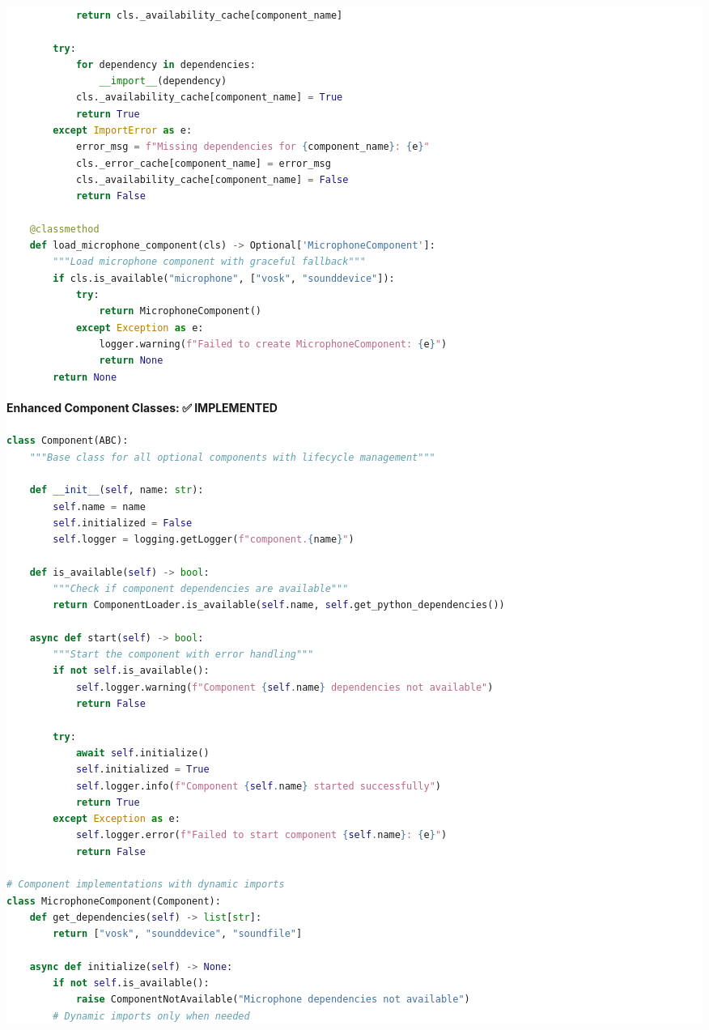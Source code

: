 ```python
            return cls._availability_cache[component_name]
            
        try:
            for dependency in dependencies:
                __import__(dependency)
            cls._availability_cache[component_name] = True
            return True
        except ImportError as e:
            error_msg = f"Missing dependencies for {component_name}: {e}"
            cls._error_cache[component_name] = error_msg
            cls._availability_cache[component_name] = False
            return False
    
    @classmethod
    def load_microphone_component(cls) -> Optional['MicrophoneComponent']:
        """Load microphone component with graceful fallback"""
        if cls.is_available("microphone", ["vosk", "sounddevice"]):
            try:
                return MicrophoneComponent()
            except Exception as e:
                logger.warning(f"Failed to create MicrophoneComponent: {e}")
                return None
        return None
```

#### **Enhanced Component Classes:** ✅ **IMPLEMENTED**
```python
class Component(ABC):
    """Base class for all optional components with lifecycle management"""
    
    def __init__(self, name: str):
        self.name = name
        self.initialized = False
        self.logger = logging.getLogger(f"component.{name}")
        
    def is_available(self) -> bool:
        """Check if component dependencies are available"""
        return ComponentLoader.is_available(self.name, self.get_python_dependencies())
        
    async def start(self) -> bool:
        """Start the component with error handling"""
        if not self.is_available():
            self.logger.warning(f"Component {self.name} dependencies not available")
            return False
            
        try:
            await self.initialize()
            self.initialized = True
            self.logger.info(f"Component {self.name} started successfully")
            return True
        except Exception as e:
            self.logger.error(f"Failed to start component {self.name}: {e}")
            return False

# Component implementations with dynamic imports
class MicrophoneComponent(Component):
    def get_dependencies(self) -> list[str]:
        return ["vosk", "sounddevice", "soundfile"]
        
    async def initialize(self) -> None:
        if not self.is_available():
            raise ComponentNotAvailable("Microphone dependencies not available")
        # Dynamic imports only when needed
```